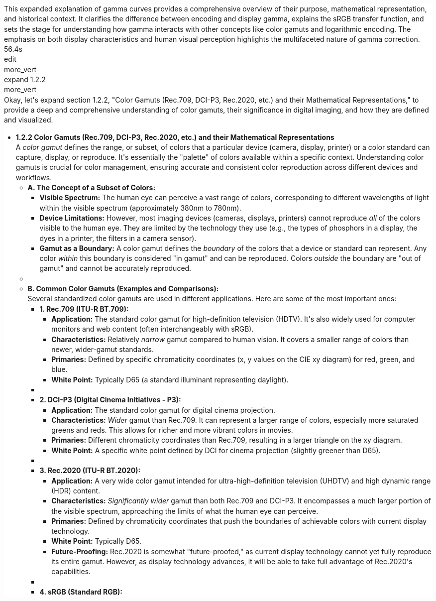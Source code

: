 This expanded explanation of gamma curves provides a comprehensive overview of their purpose, mathematical representation, and historical context. It clarifies the difference between encoding and display gamma, explains the sRGB transfer function, and sets the stage for understanding how gamma interacts with other concepts like color gamuts and logarithmic encoding. The emphasis on both display characteristics and human visual perception highlights the multifaceted nature of gamma correction.  
56.4s  
edit  
more\_vert  
expand 1.2.2  
more\_vert  
Okay, let's expand section 1.2.2, "Color Gamuts (Rec.709, DCI-P3, Rec.2020, etc.) and their Mathematical Representations," to provide a deep and comprehensive understanding of color gamuts, their significance in digital imaging, and how they are defined and visualized.

* **1.2.2 Color Gamuts (Rec.709, DCI-P3, Rec.2020, etc.) and their Mathematical Representations**  
  A *color gamut* defines the range, or subset, of colors that a particular device (camera, display, printer) or a color standard can capture, display, or reproduce. It's essentially the "palette" of colors available within a specific context. Understanding color gamuts is crucial for color management, ensuring accurate and consistent color reproduction across different devices and workflows.  
  * **A. The Concept of a Subset of Colors:**  
    * **Visible Spectrum:** The human eye can perceive a vast range of colors, corresponding to different wavelengths of light within the visible spectrum (approximately 380nm to 780nm).  
    * **Device Limitations:** However, most imaging devices (cameras, displays, printers) cannot reproduce *all* of the colors visible to the human eye. They are limited by the technology they use (e.g., the types of phosphors in a display, the dyes in a printer, the filters in a camera sensor).  
    * **Gamut as a Boundary:** A color gamut defines the *boundary* of the colors that a device or standard can represent. Any color *within* this boundary is considered "in gamut" and can be reproduced. Colors *outside* the boundary are "out of gamut" and cannot be accurately reproduced.  
  *   
  * **B. Common Color Gamuts (Examples and Comparisons):**  
    Several standardized color gamuts are used in different applications. Here are some of the most important ones:  
    * **1\. Rec.709 (ITU-R BT.709):**  
      * **Application:** The standard color gamut for high-definition television (HDTV). It's also widely used for computer monitors and web content (often interchangeably with sRGB).  
      * **Characteristics:** Relatively *narrow* gamut compared to human vision. It covers a smaller range of colors than newer, wider-gamut standards.  
      * **Primaries:** Defined by specific chromaticity coordinates (x, y values on the CIE xy diagram) for red, green, and blue.  
      * **White Point:** Typically D65 (a standard illuminant representing daylight).  
    *   
    * **2\. DCI-P3 (Digital Cinema Initiatives \- P3):**  
      * **Application:** The standard color gamut for digital cinema projection.  
      * **Characteristics:** *Wider* gamut than Rec.709. It can represent a larger range of colors, especially more saturated greens and reds. This allows for richer and more vibrant colors in movies.  
      * **Primaries:** Different chromaticity coordinates than Rec.709, resulting in a larger triangle on the xy diagram.  
      * **White Point:** A specific white point defined by DCI for cinema projection (slightly greener than D65).  
    *   
    * **3\. Rec.2020 (ITU-R BT.2020):**  
      * **Application:** A very wide color gamut intended for ultra-high-definition television (UHDTV) and high dynamic range (HDR) content.  
      * **Characteristics:** *Significantly wider* gamut than both Rec.709 and DCI-P3. It encompasses a much larger portion of the visible spectrum, approaching the limits of what the human eye can perceive.  
      * **Primaries:** Defined by chromaticity coordinates that push the boundaries of achievable colors with current display technology.  
      * **White Point:** Typically D65.  
      * **Future-Proofing:** Rec.2020 is somewhat "future-proofed," as current display technology cannot yet fully reproduce its entire gamut. However, as display technology advances, it will be able to take full advantage of Rec.2020's capabilities.  
    *   
    * **4\. sRGB (Standard RGB):**  